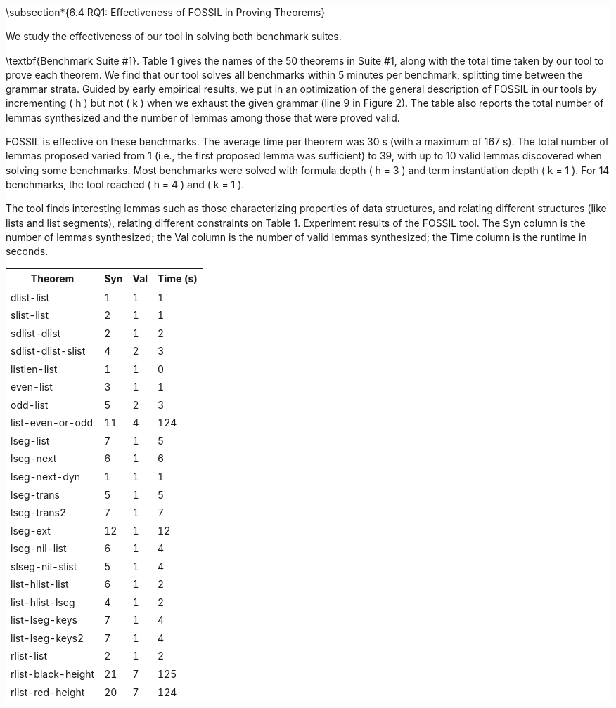 \subsection*{6.4 RQ1: Effectiveness of FOSSIL in Proving Theorems}

We study the effectiveness of our tool in solving both benchmark suites.

\textbf{Benchmark Suite #1}. Table 1 gives the names of the 50 theorems in Suite #1, along with the total time taken by our tool to prove each theorem. We find that our tool solves all benchmarks within 5 minutes per benchmark, splitting time between the grammar strata. Guided by early empirical results, we put in an optimization of the general description of FOSSIL in our tools by incrementing \( h \) but not \( k \) when we exhaust the given grammar (line 9 in Figure 2). The table also reports the total number of lemmas synthesized and the number of lemmas among those that were proved valid.

FOSSIL is effective on these benchmarks. The average time per theorem was 30 s (with a maximum of 167 s). The total number of lemmas proposed varied from 1 (i.e., the first proposed lemma was sufficient) to 39, with up to 10 valid lemmas discovered when solving some benchmarks. Most benchmarks were solved with formula depth \( h = 3 \) and term instantiation depth \( k = 1 \). For 14 benchmarks, the tool reached \( h = 4 \) and \( k = 1 \).

The tool finds interesting lemmas such as those characterizing properties of data structures, and relating different structures (like lists and list segments), relating different constraints on
Table 1. Experiment results of the FOSSIL tool. The Syn column is the number of lemmas synthesized; the Val column is the number of valid lemmas synthesized; the Time column is the runtime in seconds.

| Theorem       | Syn | Val | Time (s) |
|---------------|-----|-----|----------|
| dlist-list    | 1   | 1   | 1        |
| slist-list    | 2   | 1   | 1        |
| sdlist-dlist  | 2   | 1   | 2        |
| sdlist-dlist-slist | 4 | 2 | 3 |
| listlen-list  | 1   | 1   | 0        |
| even-list     | 3   | 1   | 1        |
| odd-list      | 5   | 2   | 3        |
| list-even-or-odd | 11 | 4 | 124 |
| lseg-list     | 7   | 1   | 5        |
| lseg-next     | 6   | 1   | 6        |
| lseg-next-dyn | 1   | 1   | 1        |
| lseg-trans    | 5   | 1   | 5        |
| lseg-trans2   | 7   | 1   | 7        |
| lseg-ext      | 12  | 1   | 12       |
| lseg-nil-list | 6   | 1   | 4        |
| slseg-nil-slist | 5 | 1 | 4 |
| list-hlist-list | 6 | 1 | 2 |
| list-hlist-lseg | 4 | 1 | 2 |
| list-lseg-keys | 7 | 1 | 4 |
| list-lseg-keys2 | 7 | 1 | 4 |
| rlist-list    | 2   | 1   | 2        |
| rlist-black-height | 21 | 7 | 125 |
| rlist-red-height | 20 | 7 | 124 |